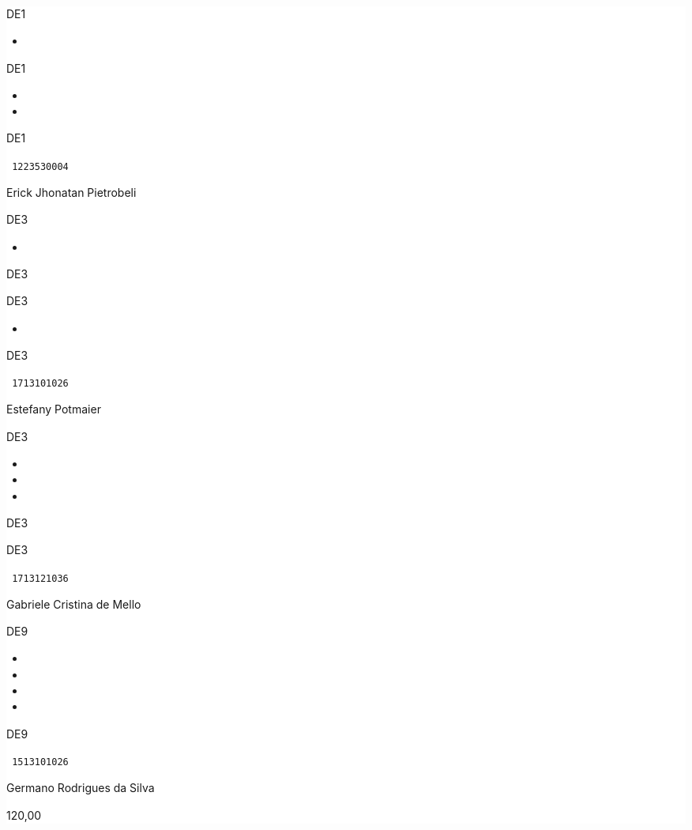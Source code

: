    DE1

   -

   DE1

   -

   -

   DE1

     1223530004

   Erick Jhonatan Pietrobeli

   DE3

   -

   DE3

   DE3

   -

   DE3

     1713101026

   Estefany Potmaier

   DE3

   -

   -

   -

   DE3

   DE3

     1713121036

   Gabriele Cristina de Mello

   DE9

   -

   -

   -

   -

   DE9

     1513101026

   Germano Rodrigues da Silva

   120,00
